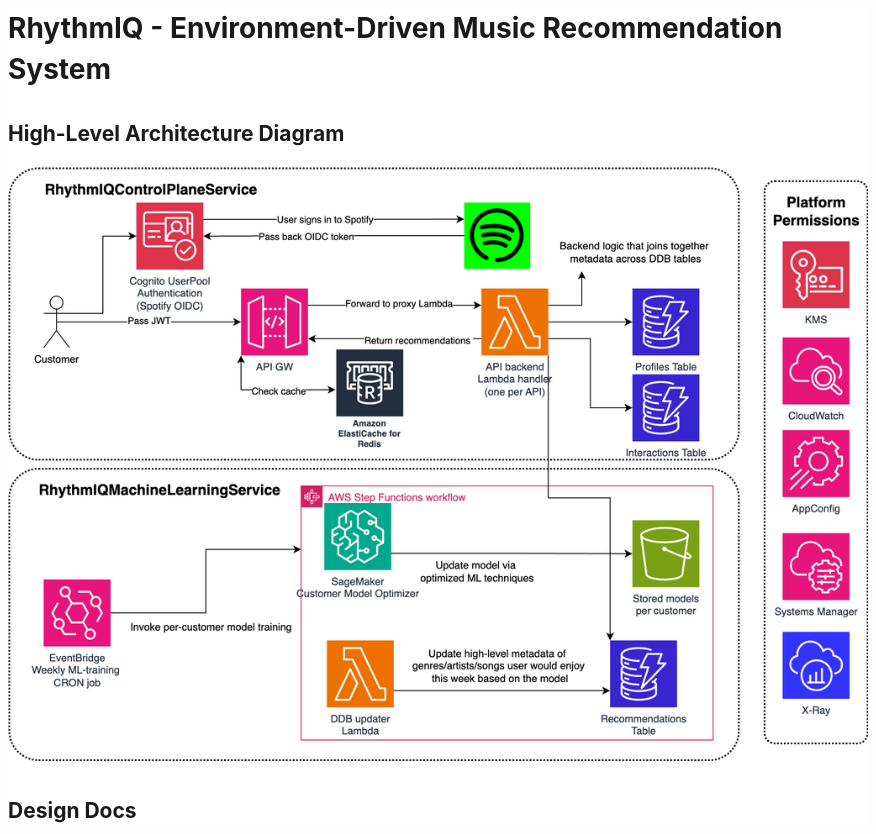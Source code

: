 # RhythmIQ - Environment-Driven Music Recommendation System

## High-Level Architecture Diagram

![High-Level Architecture Diagram](/rhythmiqcontrolplaneservice/RhythmIQ.drawio.png)

## Design Docs
